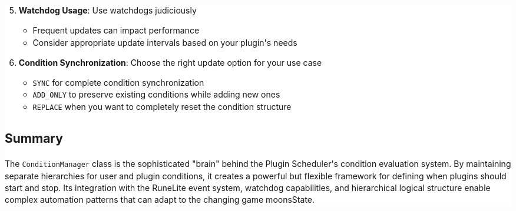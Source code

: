 5. **Watchdog Usage**: Use watchdogs judiciously
    - Frequent updates can impact performance
    - Consider appropriate update intervals based on your plugin's needs

6. **Condition Synchronization**: Choose the right update option for your use case
    - `SYNC` for complete condition synchronization
    - `ADD_ONLY` to preserve existing conditions while adding new ones
    - `REPLACE` when you want to completely reset the condition structure

## Summary

The `ConditionManager` class is the sophisticated "brain" behind the Plugin Scheduler's condition evaluation system. By maintaining separate hierarchies for user and plugin conditions, it creates a powerful but flexible framework for defining when plugins should start and stop. Its integration with the RuneLite event system, watchdog capabilities, and hierarchical logical structure enable complex automation patterns that can adapt to the changing game moonsState.
